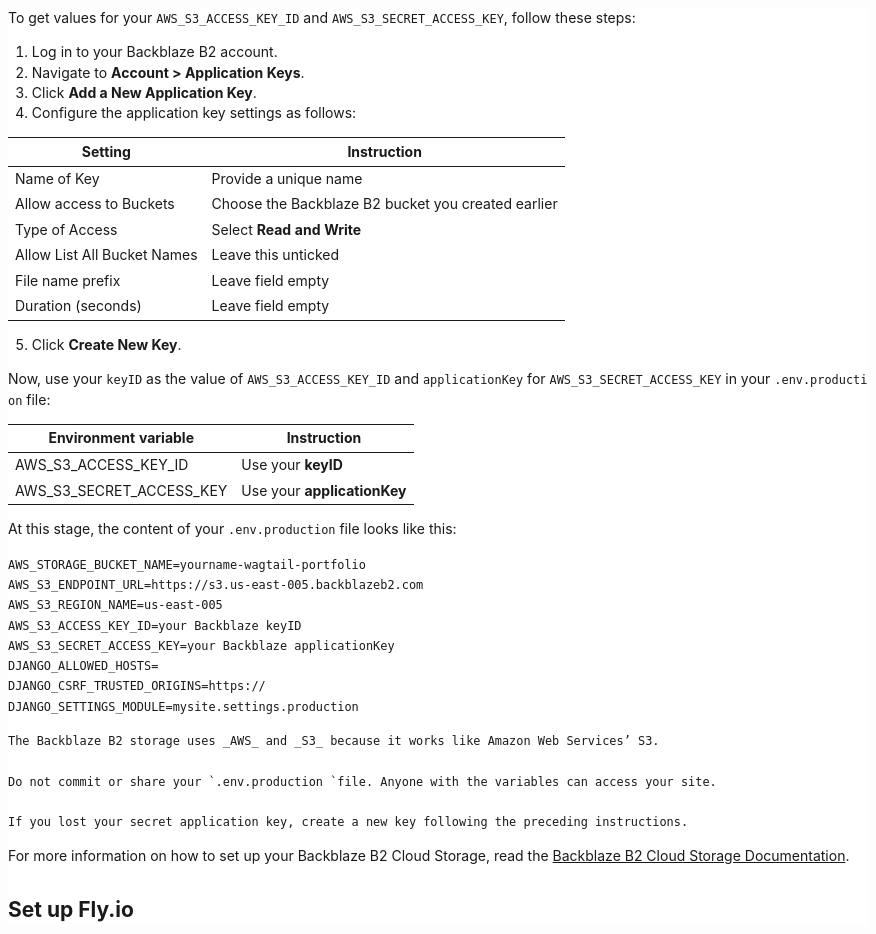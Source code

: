 To get values for your `AWS_S3_ACCESS_KEY_ID` and `AWS_S3_SECRET_ACCESS_KEY`, follow these steps:

1. Log in to your Backblaze B2 account.
2. Navigate to **Account > Application Keys**.
3. Click **Add a New Application Key**.
4. Configure the application key settings as follows:

| Setting                     | Instruction                                        |
| --------------------------- | -------------------------------------------------- |
| Name of Key                 | Provide a unique name                              |
| Allow access to Buckets     | Choose the Backblaze B2 bucket you created earlier |
| Type of Access              | Select **Read and Write**                          |
| Allow List All Bucket Names | Leave this unticked                                |
| File name prefix            | Leave field empty                                  |
| Duration (seconds)          | Leave field empty                                  |

5. Click **Create New Key**.

Now, use your `keyID` as the value of `AWS_S3_ACCESS_KEY_ID` and `applicationKey` for `AWS_S3_SECRET_ACCESS_KEY` in your `.env.production` file:

| Environment variable     | Instruction                 |
| ------------------------ | --------------------------- |
| AWS_S3_ACCESS_KEY_ID     | Use your **keyID**          |
| AWS_S3_SECRET_ACCESS_KEY | Use your **applicationKey** |

At this stage, the content of your `.env.production` file looks like this:

```text
AWS_STORAGE_BUCKET_NAME=yourname-wagtail-portfolio
AWS_S3_ENDPOINT_URL=https://s3.us-east-005.backblazeb2.com
AWS_S3_REGION_NAME=us-east-005
AWS_S3_ACCESS_KEY_ID=your Backblaze keyID
AWS_S3_SECRET_ACCESS_KEY=your Backblaze applicationKey
DJANGO_ALLOWED_HOSTS=
DJANGO_CSRF_TRUSTED_ORIGINS=https://
DJANGO_SETTINGS_MODULE=mysite.settings.production
```

```{note}
The Backblaze B2 storage uses _AWS_ and _S3_ because it works like Amazon Web Services’ S3.

Do not commit or share your `.env.production `file. Anyone with the variables can access your site.

If you lost your secret application key, create a new key following the preceding instructions.
```

For more information on how to set up your Backblaze B2 Cloud Storage, read the [Backblaze B2 Cloud Storage Documentation](https://www.backblaze.com/docs/cloud-storage/).

## Set up Fly.io
